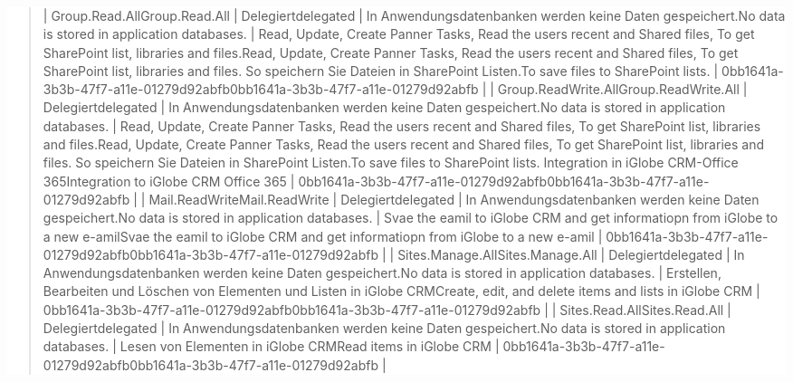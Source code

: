 >| <span data-ttu-id="b0961-156">Group.Read.All</span><span class="sxs-lookup"><span data-stu-id="b0961-156">Group.Read.All</span></span> | <span data-ttu-id="b0961-157">Delegiert</span><span class="sxs-lookup"><span data-stu-id="b0961-157">delegated</span></span> | <span data-ttu-id="b0961-158">In Anwendungsdatenbanken werden keine Daten gespeichert.</span><span class="sxs-lookup"><span data-stu-id="b0961-158">No data is stored in application databases.</span></span> | <span data-ttu-id="b0961-159">Read, Update, Create Panner Tasks, Read the users recent and Shared files, To get SharePoint list, libraries and files.</span><span class="sxs-lookup"><span data-stu-id="b0961-159">Read, Update, Create Panner Tasks, Read the users recent and Shared files, To get SharePoint list, libraries and files.</span></span> <span data-ttu-id="b0961-160">So speichern Sie Dateien in SharePoint Listen.</span><span class="sxs-lookup"><span data-stu-id="b0961-160">To save files to SharePoint lists.</span></span> | <span data-ttu-id="b0961-161">0bb1641a-3b3b-47f7-a11e-01279d92abfb</span><span class="sxs-lookup"><span data-stu-id="b0961-161">0bb1641a-3b3b-47f7-a11e-01279d92abfb</span></span> |
>| <span data-ttu-id="b0961-162">Group.ReadWrite.All</span><span class="sxs-lookup"><span data-stu-id="b0961-162">Group.ReadWrite.All</span></span> | <span data-ttu-id="b0961-163">Delegiert</span><span class="sxs-lookup"><span data-stu-id="b0961-163">delegated</span></span> | <span data-ttu-id="b0961-164">In Anwendungsdatenbanken werden keine Daten gespeichert.</span><span class="sxs-lookup"><span data-stu-id="b0961-164">No data is stored in application databases.</span></span> | <span data-ttu-id="b0961-165">Read, Update, Create Panner Tasks, Read the users recent and Shared files, To get SharePoint list, libraries and files.</span><span class="sxs-lookup"><span data-stu-id="b0961-165">Read, Update, Create Panner Tasks, Read the users recent and Shared files, To get SharePoint list, libraries and files.</span></span> <span data-ttu-id="b0961-166">So speichern Sie Dateien in SharePoint Listen.</span><span class="sxs-lookup"><span data-stu-id="b0961-166">To save files to SharePoint lists.</span></span> <span data-ttu-id="b0961-167">Integration in iGlobe CRM-Office 365</span><span class="sxs-lookup"><span data-stu-id="b0961-167">Integration to iGlobe CRM Office 365</span></span> | <span data-ttu-id="b0961-168">0bb1641a-3b3b-47f7-a11e-01279d92abfb</span><span class="sxs-lookup"><span data-stu-id="b0961-168">0bb1641a-3b3b-47f7-a11e-01279d92abfb</span></span> |
>| <span data-ttu-id="b0961-169">Mail.ReadWrite</span><span class="sxs-lookup"><span data-stu-id="b0961-169">Mail.ReadWrite</span></span> | <span data-ttu-id="b0961-170">Delegiert</span><span class="sxs-lookup"><span data-stu-id="b0961-170">delegated</span></span> | <span data-ttu-id="b0961-171">In Anwendungsdatenbanken werden keine Daten gespeichert.</span><span class="sxs-lookup"><span data-stu-id="b0961-171">No data is stored in application databases.</span></span> | <span data-ttu-id="b0961-172">Svae the eamil to iGlobe CRM and get informatiopn from iGlobe to a new e-amil</span><span class="sxs-lookup"><span data-stu-id="b0961-172">Svae the eamil to iGlobe CRM and get informatiopn from iGlobe to a new e-amil</span></span> | <span data-ttu-id="b0961-173">0bb1641a-3b3b-47f7-a11e-01279d92abfb</span><span class="sxs-lookup"><span data-stu-id="b0961-173">0bb1641a-3b3b-47f7-a11e-01279d92abfb</span></span> |
>| <span data-ttu-id="b0961-174">Sites.Manage.All</span><span class="sxs-lookup"><span data-stu-id="b0961-174">Sites.Manage.All</span></span> | <span data-ttu-id="b0961-175">Delegiert</span><span class="sxs-lookup"><span data-stu-id="b0961-175">delegated</span></span> | <span data-ttu-id="b0961-176">In Anwendungsdatenbanken werden keine Daten gespeichert.</span><span class="sxs-lookup"><span data-stu-id="b0961-176">No data is stored in application databases.</span></span> | <span data-ttu-id="b0961-177">Erstellen, Bearbeiten und Löschen von Elementen und Listen in iGlobe CRM</span><span class="sxs-lookup"><span data-stu-id="b0961-177">Create, edit, and delete items and lists in iGlobe CRM</span></span> | <span data-ttu-id="b0961-178">0bb1641a-3b3b-47f7-a11e-01279d92abfb</span><span class="sxs-lookup"><span data-stu-id="b0961-178">0bb1641a-3b3b-47f7-a11e-01279d92abfb</span></span> |
>| <span data-ttu-id="b0961-179">Sites.Read.All</span><span class="sxs-lookup"><span data-stu-id="b0961-179">Sites.Read.All</span></span> | <span data-ttu-id="b0961-180">Delegiert</span><span class="sxs-lookup"><span data-stu-id="b0961-180">delegated</span></span> | <span data-ttu-id="b0961-181">In Anwendungsdatenbanken werden keine Daten gespeichert.</span><span class="sxs-lookup"><span data-stu-id="b0961-181">No data is stored in application databases.</span></span> | <span data-ttu-id="b0961-182">Lesen von Elementen in iGlobe CRM</span><span class="sxs-lookup"><span data-stu-id="b0961-182">Read items in iGlobe CRM</span></span> | <span data-ttu-id="b0961-183">0bb1641a-3b3b-47f7-a11e-01279d92abfb</span><span class="sxs-lookup"><span data-stu-id="b0961-183">0bb1641a-3b3b-47f7-a11e-01279d92abfb</span></span> |